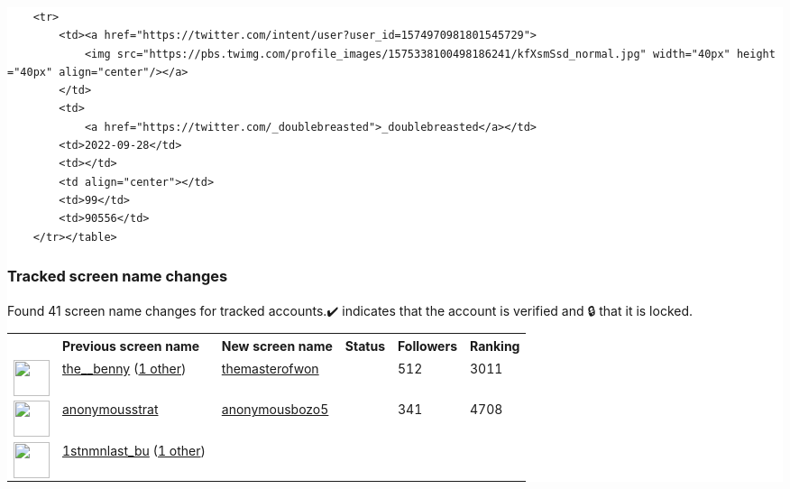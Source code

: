         <tr>
            <td><a href="https://twitter.com/intent/user?user_id=1574970981801545729">
                <img src="https://pbs.twimg.com/profile_images/1575338100498186241/kfXsmSsd_normal.jpg" width="40px" height="40px" align="center"/></a>
            </td>
            <td>
                <a href="https://twitter.com/_doublebreasted">_doublebreasted</a></td>
            <td>2022-09-28</td>
            <td></td>
            <td align="center"></td>
            <td>99</td>
            <td>90556</td>
        </tr></table>

### Tracked screen name changes

Found 41 screen name changes for tracked accounts.✔️ indicates that the account is verified and 🔒 that it is locked.

<table>
    <tr>
        <th></th>
        <th align="left">Previous screen name</th>
        <th align="left">New screen name</th>
        <th align="left">Status</th>
        <th align="left">Followers</th>
        <th align="left">Ranking</th></tr>
    </tr>
        <tr>
            <td><a href="https://twitter.com/intent/user?user_id=1515142382123208711">
                <img src="https://pbs.twimg.com/profile_images/1575293214810054659/e5Gkq1J0_normal.jpg" width="40px" height="40px" align="center"/></a>
            </td>
            <td>
                <a href="https://twitter.com/the__benny">the__benny</a>&nbsp;(<a href="https://api.memory.lol/v1/tw/id/1515142382123208711">1 other</a>)&nbsp;</td>
            <td>
                <a href="https://twitter.com/themasterofwon">themasterofwon</a>
            </td>
            <td align="center"></td>
            <td>512</td>
            <td>3011</td>
        </tr>
        <tr>
            <td><a href="https://twitter.com/intent/user?user_id=1333964538534825985">
                <img src="https://pbs.twimg.com/profile_images/1524555333053689857/zXScjkW-_normal.jpg" width="40px" height="40px" align="center"/></a>
            </td>
            <td>
                <a href="https://twitter.com/anonymousstrat">anonymousstrat</a></td>
            <td>
                <a href="https://twitter.com/anonymousbozo5">anonymousbozo5</a>
            </td>
            <td align="center"></td>
            <td>341</td>
            <td>4708</td>
        </tr>
        <tr>
            <td><a href="https://twitter.com/intent/user?user_id=1325534521299709957">
                <img src="https://pbs.twimg.com/profile_images/1357928216917344256/9JU00hgr_normal.jpg" width="40px" height="40px" align="center"/></a>
            </td>
            <td>
                <a href="https://twitter.com/1stnmnlast_bu">1stnmnlast_bu</a>&nbsp;(<a href="https://api.memory.lol/v1/tw/id/1325534521299709957">1 other</a>)&nbsp;</td>
            <td>